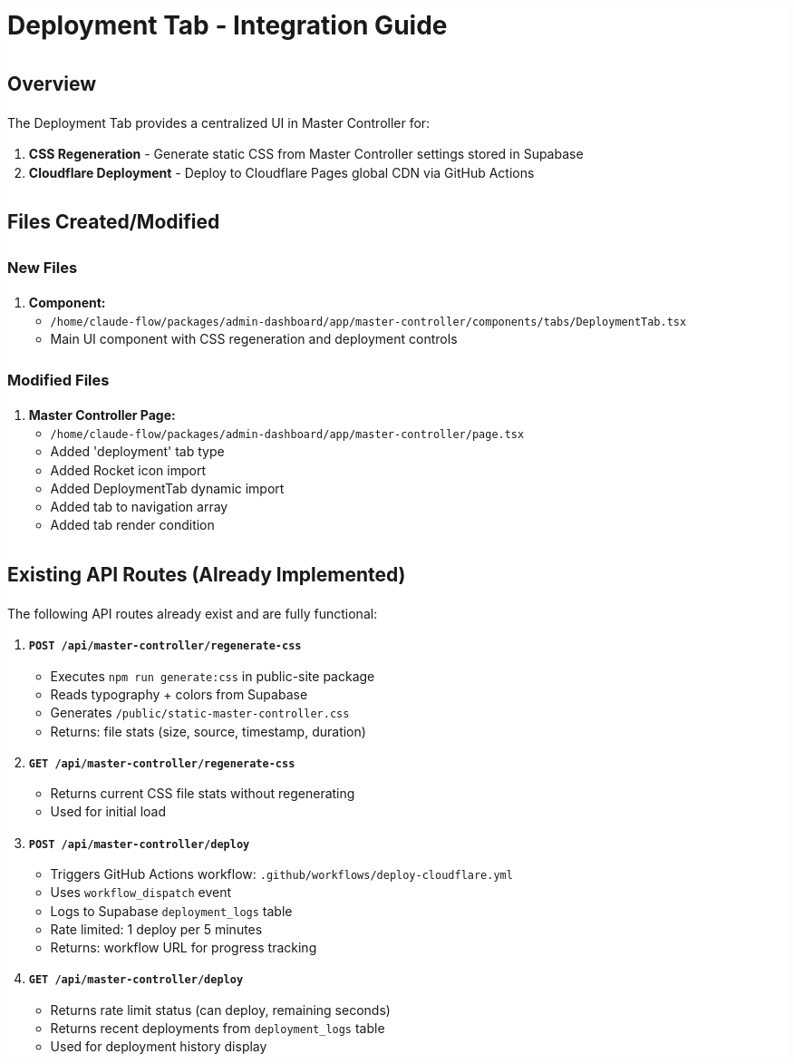 # Deployment Tab - Integration Guide

## Overview

The Deployment Tab provides a centralized UI in Master Controller for:
1. **CSS Regeneration** - Generate static CSS from Master Controller settings stored in Supabase
2. **Cloudflare Deployment** - Deploy to Cloudflare Pages global CDN via GitHub Actions

## Files Created/Modified

### New Files

1. **Component:**
   - `/home/claude-flow/packages/admin-dashboard/app/master-controller/components/tabs/DeploymentTab.tsx`
   - Main UI component with CSS regeneration and deployment controls

### Modified Files

1. **Master Controller Page:**
   - `/home/claude-flow/packages/admin-dashboard/app/master-controller/page.tsx`
   - Added 'deployment' tab type
   - Added Rocket icon import
   - Added DeploymentTab dynamic import
   - Added tab to navigation array
   - Added tab render condition

## Existing API Routes (Already Implemented)

The following API routes already exist and are fully functional:

1. **`POST /api/master-controller/regenerate-css`**
   - Executes `npm run generate:css` in public-site package
   - Reads typography + colors from Supabase
   - Generates `/public/static-master-controller.css`
   - Returns: file stats (size, source, timestamp, duration)

2. **`GET /api/master-controller/regenerate-css`**
   - Returns current CSS file stats without regenerating
   - Used for initial load

3. **`POST /api/master-controller/deploy`**
   - Triggers GitHub Actions workflow: `.github/workflows/deploy-cloudflare.yml`
   - Uses `workflow_dispatch` event
   - Logs to Supabase `deployment_logs` table
   - Rate limited: 1 deploy per 5 minutes
   - Returns: workflow URL for progress tracking

4. **`GET /api/master-controller/deploy`**
   - Returns rate limit status (can deploy, remaining seconds)
   - Returns recent deployments from `deployment_logs` table
   - Used for deployment history display
